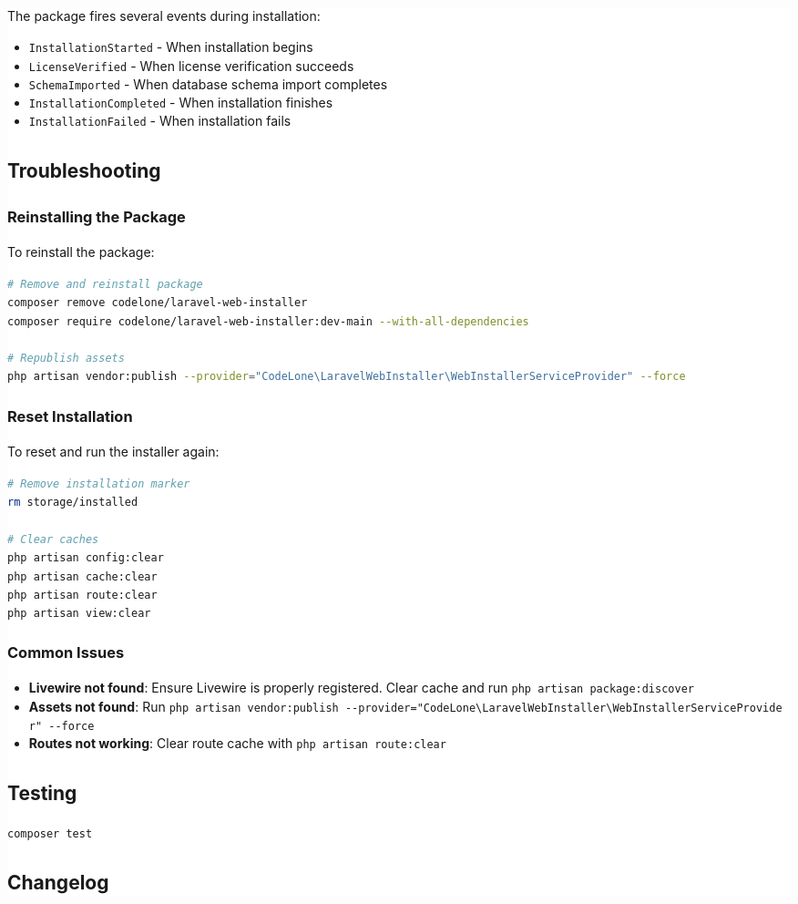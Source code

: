 The package fires several events during installation:

- `InstallationStarted` - When installation begins
- `LicenseVerified` - When license verification succeeds
- `SchemaImported` - When database schema import completes
- `InstallationCompleted` - When installation finishes
- `InstallationFailed` - When installation fails

## Troubleshooting

### Reinstalling the Package

To reinstall the package:

```bash
# Remove and reinstall package
composer remove codelone/laravel-web-installer
composer require codelone/laravel-web-installer:dev-main --with-all-dependencies

# Republish assets
php artisan vendor:publish --provider="CodeLone\LaravelWebInstaller\WebInstallerServiceProvider" --force
```

### Reset Installation

To reset and run the installer again:

```bash
# Remove installation marker
rm storage/installed

# Clear caches
php artisan config:clear
php artisan cache:clear
php artisan route:clear
php artisan view:clear
```

### Common Issues

- **Livewire not found**: Ensure Livewire is properly registered. Clear cache and run `php artisan package:discover`
- **Assets not found**: Run `php artisan vendor:publish --provider="CodeLone\LaravelWebInstaller\WebInstallerServiceProvider" --force`
- **Routes not working**: Clear route cache with `php artisan route:clear`

## Testing

```bash
composer test
```

## Changelog
